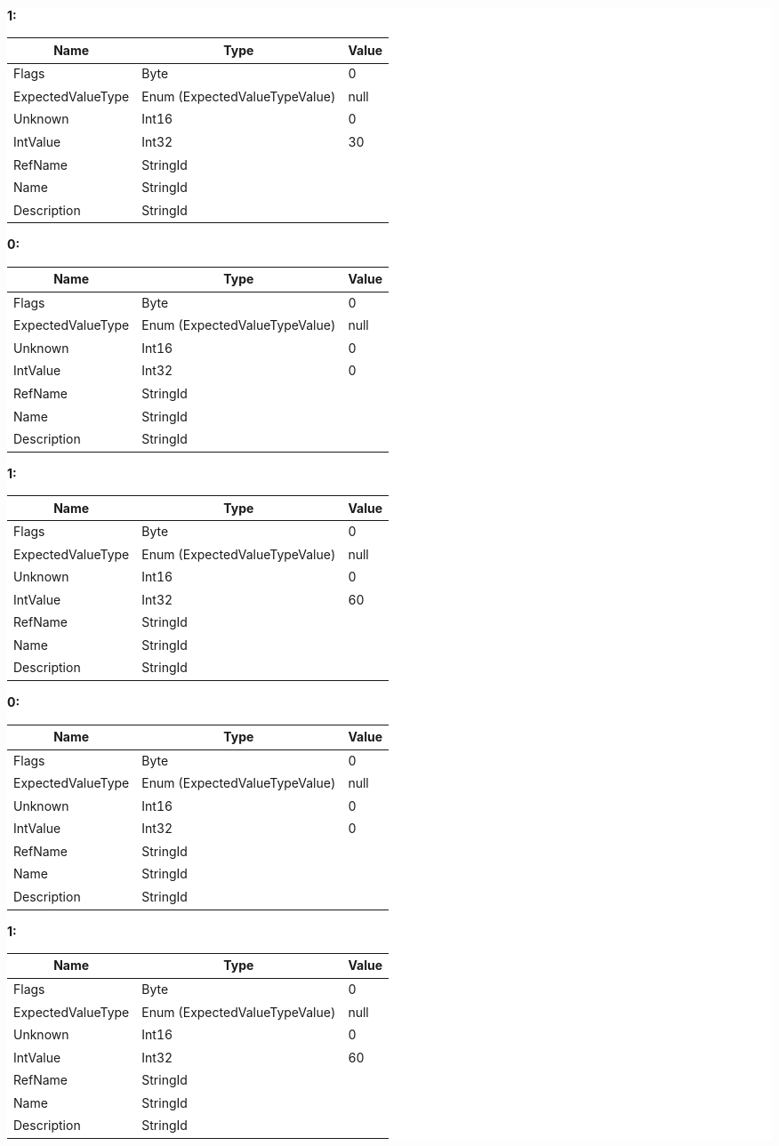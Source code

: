 
**1:**

Name	| Type	| Value
---	|---	|---	|
Flags	|Byte	|0
ExpectedValueType	|Enum (ExpectedValueTypeValue)	|null
Unknown	|Int16	|0
IntValue	|Int32	|30
RefName	|StringId	|
Name	|StringId	|
Description	|StringId	|


**0:**

Name	| Type	| Value
---	|---	|---	|
Flags	|Byte	|0
ExpectedValueType	|Enum (ExpectedValueTypeValue)	|null
Unknown	|Int16	|0
IntValue	|Int32	|0
RefName	|StringId	|
Name	|StringId	|
Description	|StringId	|


**1:**

Name	| Type	| Value
---	|---	|---	|
Flags	|Byte	|0
ExpectedValueType	|Enum (ExpectedValueTypeValue)	|null
Unknown	|Int16	|0
IntValue	|Int32	|60
RefName	|StringId	|
Name	|StringId	|
Description	|StringId	|


**0:**

Name	| Type	| Value
---	|---	|---	|
Flags	|Byte	|0
ExpectedValueType	|Enum (ExpectedValueTypeValue)	|null
Unknown	|Int16	|0
IntValue	|Int32	|0
RefName	|StringId	|
Name	|StringId	|
Description	|StringId	|


**1:**

Name	| Type	| Value
---	|---	|---	|
Flags	|Byte	|0
ExpectedValueType	|Enum (ExpectedValueTypeValue)	|null
Unknown	|Int16	|0
IntValue	|Int32	|60
RefName	|StringId	|
Name	|StringId	|
Description	|StringId	|
